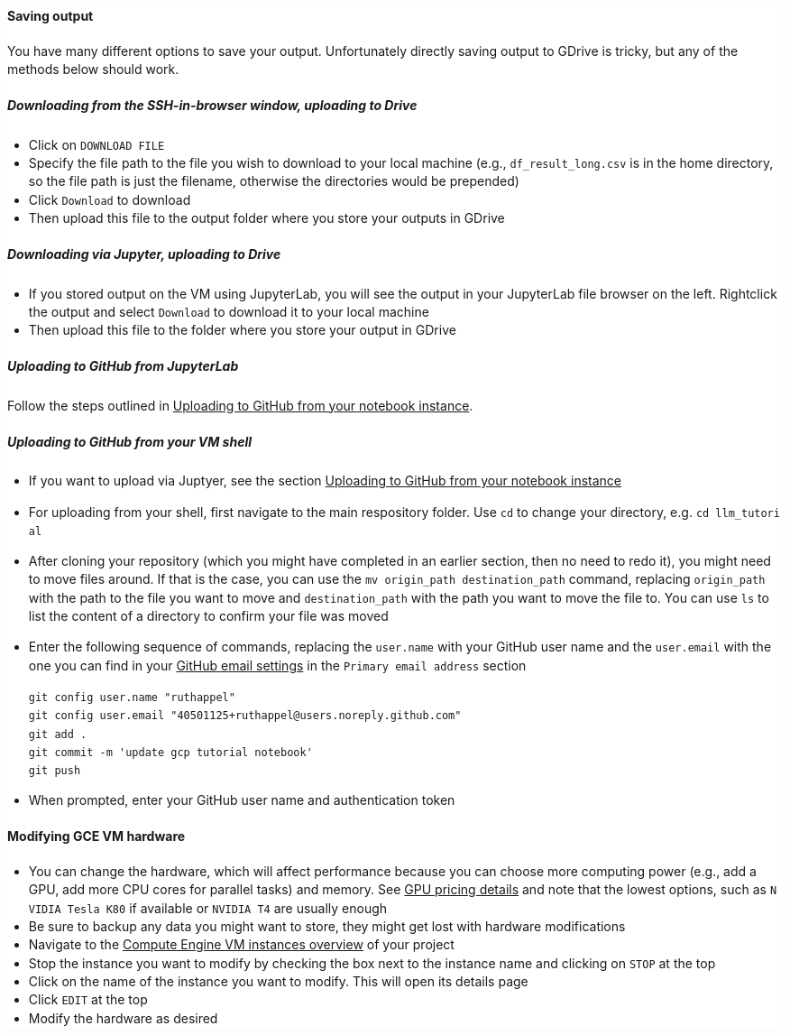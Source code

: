 #### Saving output

You have many different options to save your output. Unfortunately directly saving output to GDrive is tricky, but any of the methods below should work.

##### Downloading from the SSH-in-browser window, uploading to Drive

- Click on `DOWNLOAD FILE`
- Specify the file path to the file you wish to download to your local machine (e.g., `df_result_long.csv` is in the home directory, so the file path is just the filename, otherwise the directories would be prepended)
- Click `Download` to download
- Then upload this file to the output folder where you store your outputs in GDrive

##### Downloading via Jupyter, uploading to Drive

- If you stored output on the VM using JupyterLab, you will see the output in your JupyterLab file browser on the left. Rightclick the output and select `Download` to download it to your local machine
- Then upload this file to the folder where you store your output in GDrive

##### Uploading to GitHub from JupyterLab

Follow the steps outlined in [Uploading to GitHub from your notebook instance](#uploading-to-github-from-your-notebook-instance).

##### Uploading to GitHub from your VM shell

- If you want to upload via Juptyer, see the section [Uploading to GitHub from your notebook instance](#uploading-to-github-from-your-notebook-instance)
- For uploading from your shell, first navigate to the main respository folder. Use `cd` to change your directory, e.g. `cd llm_tutorial`
- After cloning your repository (which you might have completed in an earlier section, then no need to redo it), you might need to move files around. If that is the case, you can use the `mv origin_path destination_path` command, replacing `origin_path` with the path to the file you want to move and `destination_path` with the path you want to move the file to. You can use `ls` to list the content of a directory to confirm your file was moved
- Enter the following sequence of commands, replacing the `user.name` with your GitHub user name and the `user.email` with the one you can find in your [GitHub email settings](https://github.com/settings/emails) in the `Primary email address` section

    ```
    git config user.name "ruthappel"
    git config user.email "40501125+ruthappel@users.noreply.github.com"
    git add .
    git commit -m 'update gcp tutorial notebook'
    git push
    ```

- When prompted, enter your GitHub user name and authentication token

#### Modifying GCE VM hardware

- You can change the hardware, which will affect performance because you can choose more computing power (e.g., add a GPU, add more CPU cores for parallel tasks) and memory. See [GPU pricing details](https://cloud.google.com/compute/gpus-pricing) and note that the lowest options, such as `NVIDIA Tesla K80` if available or `NVIDIA T4` are usually enough
- Be sure to backup any data you might want to store, they might get lost with hardware modifications
- Navigate to the [Compute Engine VM instances overview](https://console.cloud.google.com/compute/instances) of your project
- Stop the instance you want to modify by checking the box next to the instance name and clicking on `STOP` at the top
- Click on the name of the instance you want to modify. This will open its details page
- Click `EDIT` at the top
- Modify the hardware as desired
